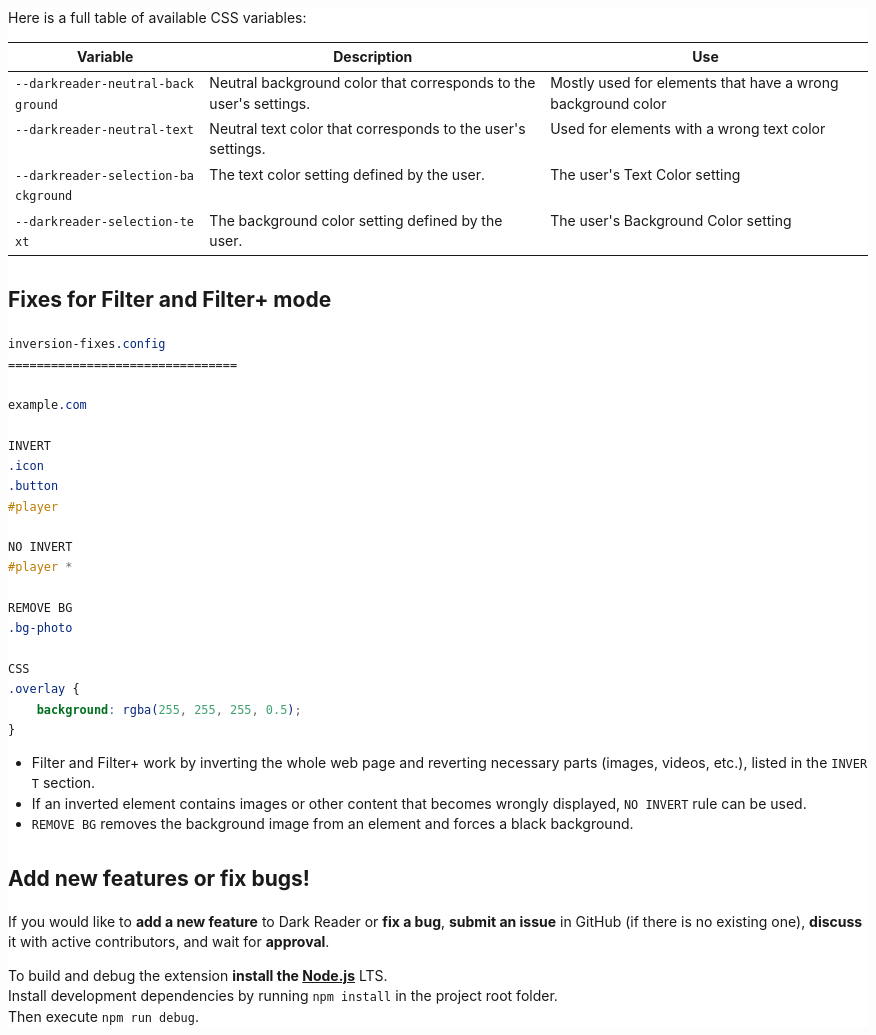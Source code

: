 Here is a full table of available CSS variables:

| Variable | Description | Use |
|-|-|-|
| `--darkreader-neutral-background` | Neutral background color that corresponds to the user's settings. | Mostly used for elements that have a wrong background color |
| `--darkreader-neutral-text` | Neutral text color that corresponds to the user's settings. | Used for elements with a wrong text color |
| `--darkreader-selection-background` | The text color setting defined by the user. | The user's Text Color setting |
| `--darkreader-selection-text` | The background color setting defined by the user. | The user's Background Color setting |

## Fixes for Filter and Filter+ mode

```CSS
inversion-fixes.config
================================

example.com

INVERT
.icon
.button
#player

NO INVERT
#player *

REMOVE BG
.bg-photo

CSS
.overlay {
    background: rgba(255, 255, 255, 0.5);
}
```

- Filter and Filter+ work by inverting the whole web page and reverting necessary parts (images, videos, etc.), listed in the `INVERT` section.
- If an inverted element contains images or other content that becomes wrongly displayed, `NO INVERT` rule can be used.
- `REMOVE BG` removes the background image from an element and forces a black background.

## Add new features or fix bugs!

If you would like to **add a new feature** to Dark Reader or **fix a bug**, **submit an issue** in GitHub (if there is no existing one), **discuss** it with active contributors, and wait for **approval**.

To build and debug the extension **install the [Node.js](https://nodejs.org/)** LTS.  
Install development dependencies by running `npm install` in the project root folder.  
Then execute `npm run debug`.
